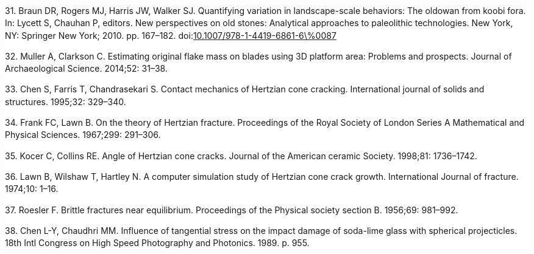 31\. Braun DR, Rogers MJ, Harris JW, Walker SJ. Quantifying variation in
landscape-scale behaviors: The oldowan from koobi fora. In: Lycett S,
Chauhan P, editors. New perspectives on old stones: Analytical
approaches to paleolithic technologies. New York, NY: Springer New York;
2010. pp. 167–182.
doi:[10.1007/978-1-4419-6861-6\\%0087](https://doi.org/10.1007/978-1-4419-6861-6\\%0087)

</div>

<div id="ref-muller_estimating_2014">

32\. Muller A, Clarkson C. Estimating original flake mass on blades
using 3D platform area: Problems and prospects. Journal of
Archaeological Science. 2014;52: 31–38. 

</div>

<div id="ref-chen_contact_1995">

33\. Chen S, Farris T, Chandrasekari S. Contact mechanics of Hertzian
cone cracking. International journal of solids and structures. 1995;32:
329–340. 

</div>

<div id="ref-frank_theory_1967">

34\. Frank FC, Lawn B. On the theory of Hertzian fracture. Proceedings
of the Royal Society of London Series A Mathematical and Physical
Sciences. 1967;299: 291–306. 

</div>

<div id="ref-kocer_angle_1998">

35\. Kocer C, Collins RE. Angle of Hertzian cone cracks. Journal of the
American ceramic Society. 1998;81: 1736–1742. 

</div>

<div id="ref-lawn_computer_1974">

36\. Lawn B, Wilshaw T, Hartley N. A computer simulation study of
Hertzian cone crack growth. International Journal of fracture. 1974;10:
1–16. 

</div>

<div id="ref-roesler_brittle_1956">

37\. Roesler F. Brittle fractures near equilibrium. Proceedings of the
Physical society section B. 1956;69: 981–992. 

</div>

<div id="ref-chen_influence_1989">

38\. Chen L-Y, Chaudhri MM. Influence of tangential stress on the impact
damage of soda-lime glass with spherical projecticles. 18th Intl
Congress on High Speed Photography and Photonics. 1989. p. 955. 
